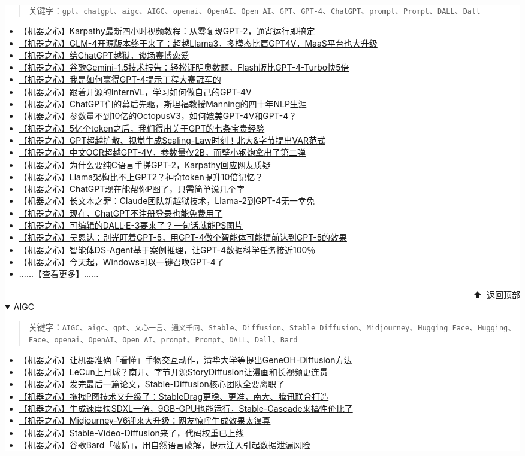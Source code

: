 
> 关键字：`gpt`、`chatgpt`、`aigc`、`AIGC`、`openai`、`OpenAI`、`Open AI`、`GPT`、`GPT-4`、`ChatGPT`、`prompt`、`Prompt`、`DALL`、`Dall`



- [【机器之心】Karpathy最新四小时视频教程：从零复现GPT-2，通宵运行即搞定](https://posts.careerengine.us/p/66668571df8b27483fa8c88f)
- [【机器之心】GLM-4开源版本终于来了：超越Llama3，多模态比肩GPT4V，MaaS平台也大升级](https://posts.careerengine.us/p/666044f2cb4d665fc26e84bb)
- [【机器之心】给ChatGPT越狱，谈场赛博恋爱](https://posts.careerengine.us/p/665b747938a3ee3d59475410)
- [【机器之心】谷歌Gemini-1.5技术报告：轻松证明奥数题，Flash版比GPT-4-Turbo快5倍](https://posts.careerengine.us/p/664836a0af84644e761edb91)
- [【机器之心】我是如何赢得GPT-4提示工程大赛冠军的](https://posts.careerengine.us/p/6642769b43674246400922ec)
- [【机器之心】跟着开源的InternVL，学习如何做自己的GPT-4V](https://posts.careerengine.us/p/663f730411b7036d532b2072)
- [【机器之心】ChatGPT们的幕后先驱，斯坦福教授Manning的四十年NLP生涯](https://posts.careerengine.us/p/6635b657a5b8bd1cb58d92e3)
- [【机器之心】参数量不到10亿的OctopusV3，如何媲美GPT-4V和GPT-4？](https://posts.careerengine.us/p/6631ce390ee75d16cfad991b)
- [【机器之心】5亿个token之后，我们得出关于GPT的七条宝贵经验](https://posts.careerengine.us/p/66220b4e1f9a1313781bfb7e)
- [【机器之心】GPT超越扩散、视觉生成Scaling-Law时刻！北大&字节提出VAR范式](https://posts.careerengine.us/p/661a0f15ae0c2f721b432a84)
- [【机器之心】中文OCR超越GPT-4V，参数量仅2B，面壁小钢炮拿出了第二弹](https://posts.careerengine.us/p/66191a37c646051b63df35d9)
- [【机器之心】为什么要纯C语言手搓GPT-2，Karpathy回应网友质疑](https://posts.careerengine.us/p/66176a22b41e0b770a73e2d0)
- [【机器之心】Llama架构比不上GPT2？神奇token提升10倍记忆？](https://posts.careerengine.us/p/6616165f6ace7f1485f65fef)
- [【机器之心】ChatGPT现在能帮你P图了，只需简单说几个字](https://posts.careerengine.us/p/660e25639f0c7305e761bac4)
- [【机器之心】长文本之罪：Claude团队新越狱技术，Llama-2到GPT-4无一幸免](https://posts.careerengine.us/p/660d9104a16723699fae68e9)
- [【机器之心】现在，ChatGPT不注册登录也能免费用了](https://posts.careerengine.us/p/660b76c64194253bebc30dd4)
- [【机器之心】可编辑的DALL·E-3要来了？一句话就能PS图片](https://posts.careerengine.us/p/660a3eef67c58e71352753db)
- [【机器之心】吴恩达：别光盯着GPT-5，用GPT-4做个智能体可能提前达到GPT-5的效果](https://posts.careerengine.us/p/6607a23e7704983efb7b32df)
- [【机器之心】智能体DS-Agent基于案例推理，让GPT-4数据科学任务接近100％](https://posts.careerengine.us/p/6602a847b9ca2d1c6d9972e3)
- [【机器之心】今天起，Windows可以一键召唤GPT-4了](https://posts.careerengine.us/p/65fd0dd9c6c69924ff860987)
- [......【查看更多】......](/details/tags/gpt.md)

<div align="right"><a href="#文章分类">⬆ &nbsp;返回顶部</a></div>
</details>

<details open>
<summary id="aigc">
 AIGC
</summary>
<p></p>


> 关键字：`AIGC`、`aigc`、`gpt`、`文心一言`、`通义千问`、`Stable`、`Diffusion`、`Stable Diffusion`、`Midjourney`、`Hugging Face`、`Hugging`、`Face`、`openai`、`OpenAI`、`Open AI`、`prompt`、`Prompt`、`DALL`、`Dall`、`Bard`



- [【机器之心】让机器准确「看懂」手物交互动作，清华大学等提出GeneOH-Diffusion方法](https://posts.careerengine.us/p/6639b7c3390ad775f4fa11a6)
- [【机器之心】LeCun上月球？南开、字节开源StoryDiffusion让漫画和长视频更连贯](https://posts.careerengine.us/p/663854d4d3dcf41e27676e5f)
- [【机器之心】发完最后一篇论文，Stable-Diffusion核心团队全要离职了](https://posts.careerengine.us/p/65fd0dd9c6c69924ff86098f)
- [【机器之心】拖拽P图技术又升级了：StableDrag更稳、更准，南大、腾讯联合打造](https://posts.careerengine.us/p/65f83fc8acc8de436ecee5b1)
- [【机器之心】生成速度快SDXL一倍，9GB-GPU也能运行，Stable-Cascade来搞性价比了](https://posts.careerengine.us/p/65cdc80086a5f20201f2f7c1)
- [【机器之心】Midjourney-V6迎来大升级：网友惊呼生成效果太逼真](https://posts.careerengine.us/p/658600ad4fd82832c37dcf19)
- [【机器之心】Stable-Video-Diffusion来了，代码权重已上线](https://posts.careerengine.us/p/655d6b2f85eb0127d0b3ea85)
- [【机器之心】谷歌Bard「破防」，用自然语言破解，提示注入引起数据泄漏风险](https://posts.careerengine.us/p/655ae51d11f6942d9af9ce32)